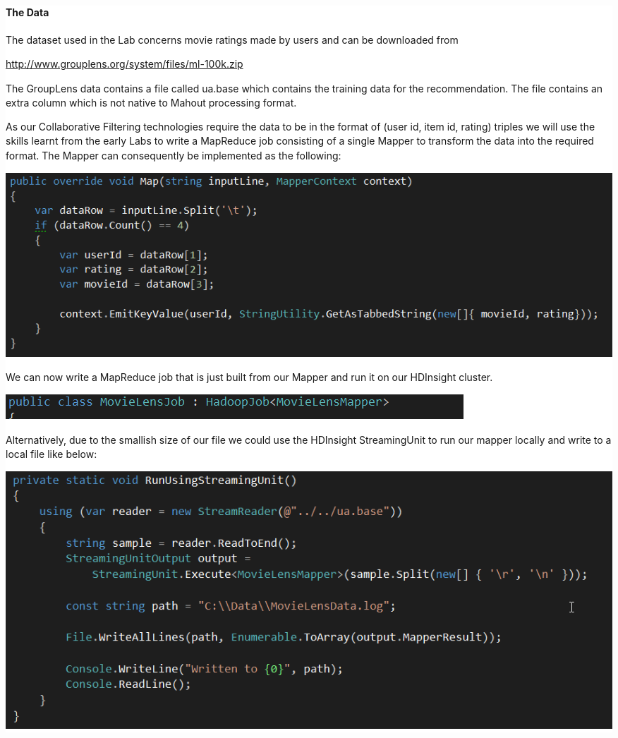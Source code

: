 #### The Data ####

The dataset used in the Lab concerns movie ratings made by users and can be downloaded from 

<http://www.grouplens.org/system/files/ml-100k.zip>

The GroupLens data contains a file called ua.base which contains the training data for the recommendation. The file contains an extra column which is not native to Mahout processing format.

As our Collaborative Filtering technologies require the data to be in the format of (user id, item id, rating) triples we will use the skills learnt from the early Labs to write a MapReduce job consisting of a single Mapper to transform the data into the required format. The Mapper can consequently be implemented as the following:

![A Mapper to transform the movie data](images/a-mapper-to-transform-the-movie-data.png?raw=true)

We can now write a MapReduce job that is just built from our Mapper and run it on our HDInsight cluster. 

![Movie job](images/movie-job.png?raw=true)

Alternatively, due to the smallish size of our file we could use the HDInsight StreamingUnit to run our mapper locally and write to a local file like below:


![Using the StreamingUnit](images/using-the-streamingunit.png?raw=true)
